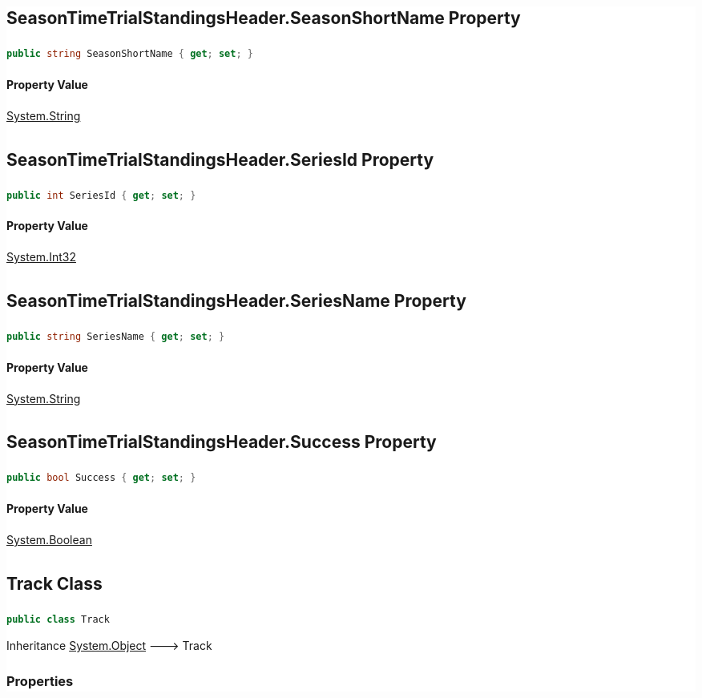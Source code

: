 <a name='Aydsko.iRacingData.Stats.SeasonTimeTrialStandingsHeader.SeasonShortName'></a>

## SeasonTimeTrialStandingsHeader.SeasonShortName Property

```csharp
public string SeasonShortName { get; set; }
```

#### Property Value
[System.String](https://docs.microsoft.com/en-us/dotnet/api/System.String 'System.String')

<a name='Aydsko.iRacingData.Stats.SeasonTimeTrialStandingsHeader.SeriesId'></a>

## SeasonTimeTrialStandingsHeader.SeriesId Property

```csharp
public int SeriesId { get; set; }
```

#### Property Value
[System.Int32](https://docs.microsoft.com/en-us/dotnet/api/System.Int32 'System.Int32')

<a name='Aydsko.iRacingData.Stats.SeasonTimeTrialStandingsHeader.SeriesName'></a>

## SeasonTimeTrialStandingsHeader.SeriesName Property

```csharp
public string SeriesName { get; set; }
```

#### Property Value
[System.String](https://docs.microsoft.com/en-us/dotnet/api/System.String 'System.String')

<a name='Aydsko.iRacingData.Stats.SeasonTimeTrialStandingsHeader.Success'></a>

## SeasonTimeTrialStandingsHeader.Success Property

```csharp
public bool Success { get; set; }
```

#### Property Value
[System.Boolean](https://docs.microsoft.com/en-us/dotnet/api/System.Boolean 'System.Boolean')

<a name='Aydsko.iRacingData.Stats.Track'></a>

## Track Class

```csharp
public class Track
```

Inheritance [System.Object](https://docs.microsoft.com/en-us/dotnet/api/System.Object 'System.Object') &#129106; Track
### Properties
